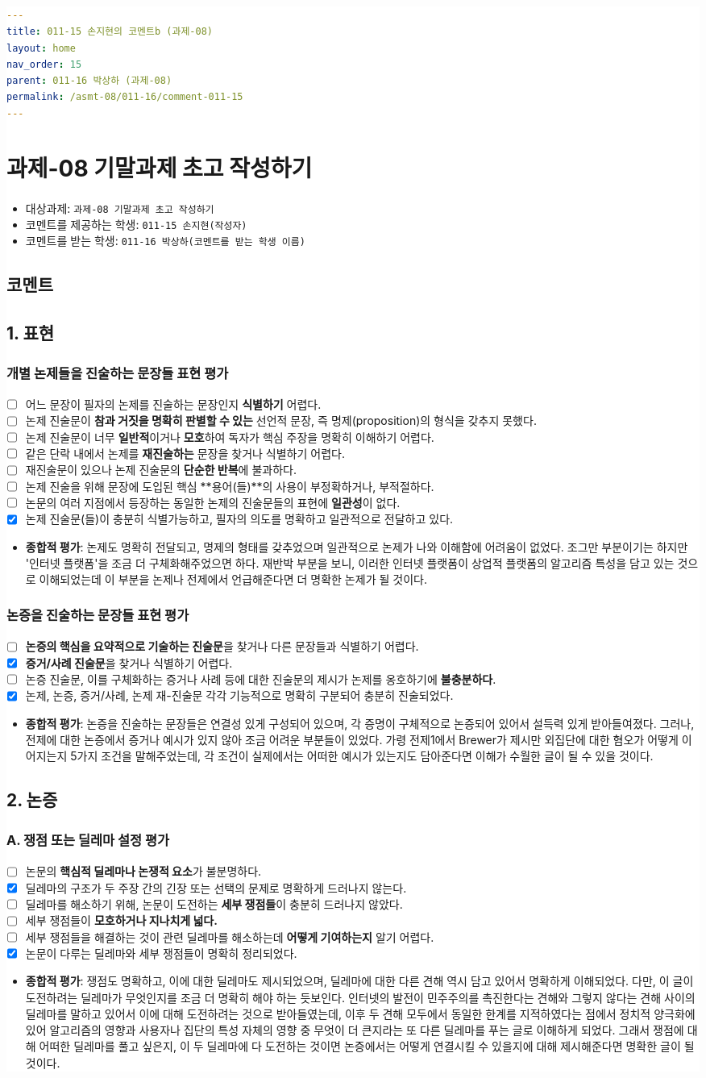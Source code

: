 ```yaml
---
title: 011-15 손지현의 코멘트b (과제-08) 
layout: home
nav_order: 15
parent: 011-16 박상하 (과제-08)
permalink: /asmt-08/011-16/comment-011-15
---
```


# 과제-08 기말과제 초고 작성하기

- 대상과제: `과제-08 기말과제 초고 작성하기`
- 코멘트를 제공하는 학생: `011-15 손지현(작성자)` 
- 코멘트를 받는 학생: `011-16 박상하(코멘트를 받는 학생 이름)` 

## 코멘트

## 1. 표현

### 개별 논제들을 진술하는 문장들 표현 평가
- [ ] 어느 문장이 필자의 논제를 진술하는 문장인지 **식별하기** 어렵다.
- [ ] 논제 진술문이 **참과 거짓을 명확히 판별할 수 있는** 선언적 문장, 즉 명제(proposition)의 형식을 갖추지 못했다.
- [ ] 논제 진술문이 너무 **일반적**이거나 **모호**하여 독자가 핵심 주장을 명확히 이해하기 어렵다.
- [ ] 같은 단락 내에서 논제를 **재진술하는** 문장을 찾거나 식별하기 어렵다.
- [ ] 재진술문이 있으나 논제 진술문의 **단순한 반복**에 불과하다.
- [ ] 논제 진술을 위해 문장에 도입된 핵심 **용어(들)**의 사용이 부정확하거나, 부적절하다.
- [ ] 논문의 여러 지점에서 등장하는 동일한 논제의 진술문들의 표현에 **일관성**이 없다. 
- [x] 논제 진술문(들)이 충분히 식별가능하고, 필자의 의도를 명확하고 일관적으로 전달하고 있다.
- **종합적 평가**: 논제도 명확히 전달되고, 명제의 형태를 갖추었으며 일관적으로 논제가 나와 이해함에 어려움이 없었다. 조그만 부분이기는 하지만 '인터넷 플랫폼'을 조금 더 구체화해주었으면 하다. 재반박 부분을 보니, 이러한 인터넷 플랫폼이 상업적 플랫폼의 알고리즘 특성을 담고 있는 것으로 이해되었는데 이 부분을 논제나 전제에서 언급해준다면 더 명확한 논제가 될 것이다.
 

### 논증을 진술하는 문장들 표현 평가
- [ ] **논증의 핵심을 요약적으로 기술하는 진술문**을 찾거나 다른 문장들과 식별하기 어렵다.
- [x] **증거/사례 진술문**을 찾거나 식별하기 어렵다.
- [ ] 논증 진술문, 이를 구체화하는 증거나 사례 등에 대한 진술문의 제시가 논제를 옹호하기에 **불충분하다**.
- [x] 논제, 논증, 증거/사례, 논제 재-진술문 각각 기능적으로 명확히 구분되어 충분히 진술되었다.
- **종합적 평가**: 논증을 진술하는 문장들은 연결성 있게 구성되어 있으며, 각 증명이 구체적으로 논증되어 있어서 설득력 있게 받아들여졌다. 그러나, 전제에 대한 논증에서 증거나 예시가 있지 않아 조금 어려운 부분들이 있었다. 가령 전제1에서 Brewer가 제시만 외집단에 대한 혐오가 어떻게 이어지는지 5가지 조건을 말해주었는데, 각 조건이 실제에서는 어떠한 예시가 있는지도 담아준다면 이해가 수월한 글이 될 수 있을 것이다.

## 2. 논증

### A. 쟁점 또는 딜레마 설정 평가
- [ ] 논문의 **핵심적 딜레마나 논쟁적 요소**가 불분명하다. 
- [x] 딜레마의 구조가 두 주장 간의 긴장 또는 선택의 문제로 명확하게 드러나지 않는다.    
- [ ] 딜레마를 해소하기 위해, 논문이 도전하는 **세부 쟁점들**이 충분히 드러나지 않았다.  
- [ ] 세부 쟁점들이 **모호하거나 지나치게 넓다.**
- [ ] 세부 쟁점들을 해결하는 것이 관련 딜레마를 해소하는데 **어떻게 기여하는지** 알기 어렵다.
- [x] 논문이 다루는 딜레마와 세부 쟁점들이 명확히 정리되었다.  
- **종합적 평가**: 쟁점도 명확하고, 이에 대한 딜레마도 제시되었으며, 딜레마에 대한 다른 견해 역시 담고 있어서 명확하게 이해되었다. 다만, 이 글이 도전하려는 딜레마가 무엇인지를 조금 더 명확히 해야 하는 듯보인다. 인터넷의 발전이 민주주의를 촉진한다는 견해와 그렇지 않다는 견해 사이의 딜레마를 말하고 있어서 이에 대해 도전하려는 것으로 받아들였는데, 이후 두 견해 모두에서 동일한 한계를 지적하였다는 점에서 정치적 양극화에 있어 알고리즘의 영향과 사용자나 집단의 특성 자체의 영향 중 무엇이 더 큰지라는 또 다른 딜레마를 푸는 글로 이해하게 되었다. 그래서 쟁점에 대해 어떠한 딜레마를 풀고 싶은지, 이 두 딜레마에 다 도전하는 것이면 논증에서는 어떻게 연결시킬 수 있을지에 대해 제시해준다면 명확한 글이 될 것이다.
